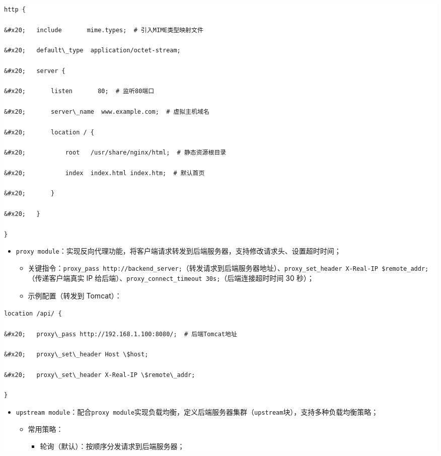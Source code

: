 ```
http {

&#x20;   include       mime.types;  # 引入MIME类型映射文件

&#x20;   default\_type  application/octet-stream;

&#x20;   server {

&#x20;       listen       80;  # 监听80端口

&#x20;       server\_name  www.example.com;  # 虚拟主机域名

&#x20;       location / {

&#x20;           root   /usr/share/nginx/html;  # 静态资源根目录

&#x20;           index  index.html index.htm;  # 默认首页

&#x20;       }

&#x20;   }

}
```



*   `proxy module`：实现反向代理功能，将客户端请求转发到后端服务器，支持修改请求头、设置超时时间；


    *   关键指令：`proxy_pass http://backend_server;`（转发请求到后端服务器地址）、`proxy_set_header X-Real-IP $remote_addr;`（传递客户端真实 IP 给后端）、`proxy_connect_timeout 30s;`（后端连接超时时间 30 秒）；

    *   示例配置（转发到 Tomcat）：



```
location /api/ {

&#x20;   proxy\_pass http://192.168.1.100:8080/;  # 后端Tomcat地址

&#x20;   proxy\_set\_header Host \$host;

&#x20;   proxy\_set\_header X-Real-IP \$remote\_addr;

}
```



*   `upstream module`：配合`proxy module`实现负载均衡，定义后端服务器集群（`upstream`块），支持多种负载均衡策略；


    *   常用策略：


        *   轮询（默认）：按顺序分发请求到后端服务器；

